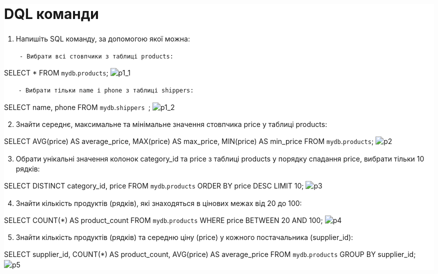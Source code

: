 # DQL команди

1. Напишіть SQL команду, за допомогою якої можна:

        - Вибрати всі стовпчики з таблиці products:
SELECT * FROM  `mydb`.`products`; 
<img width="1009" alt="p1_1" src="https://github.com/user-attachments/assets/de0f2032-5808-443b-b123-566f8da19b99">

        - Вибрати тільки name і phone з таблиці shippers:
SELECT name, phone FROM  `mydb`.`shippers `;
<img width="1009" alt="p1_2" src="https://github.com/user-attachments/assets/ceb75fb4-4156-44ee-af3c-6474abef0f4c">

2. Знайти середнє, максимальне та мінімальне значення стовпчика price у таблиці products:

SELECT 
    AVG(price) AS average_price,
    MAX(price) AS max_price,
    MIN(price) AS min_price
FROM `mydb`.`products`;
<img width="1005" alt="p2" src="https://github.com/user-attachments/assets/356803f0-96ce-4dc0-b4a2-639e93152bf3">

3. Обрати унікальні значення колонок category_id та price з таблиці products у порядку спадання price, вибрати тільки 10 рядків:

SELECT DISTINCT category_id, price
FROM `mydb`.`products`
ORDER BY price DESC
LIMIT 10;
<img width="1005" alt="p3" src="https://github.com/user-attachments/assets/050fdd0e-d31c-417b-a1b1-8c8f4f84322a">

4. Знайти кількість продуктів (рядків), які знаходяться в цінових межах від 20 до 100:

SELECT COUNT(*) AS product_count
FROM `mydb`.`products`
WHERE price BETWEEN 20 AND 100;
<img width="1007" alt="p4" src="https://github.com/user-attachments/assets/08ead7e8-f175-45d9-96c6-6902d09acb95">

5. Знайти кількість продуктів (рядків) та середню ціну (price) у кожного постачальника (supplier_id):

SELECT 
    supplier_id,
    COUNT(*) AS product_count,
    AVG(price) AS average_price
FROM `mydb`.`products`
GROUP BY supplier_id;
<img width="1009" alt="p5" src="https://github.com/user-attachments/assets/153ab99b-4dbd-42a8-a068-ea23b2017c1a">
